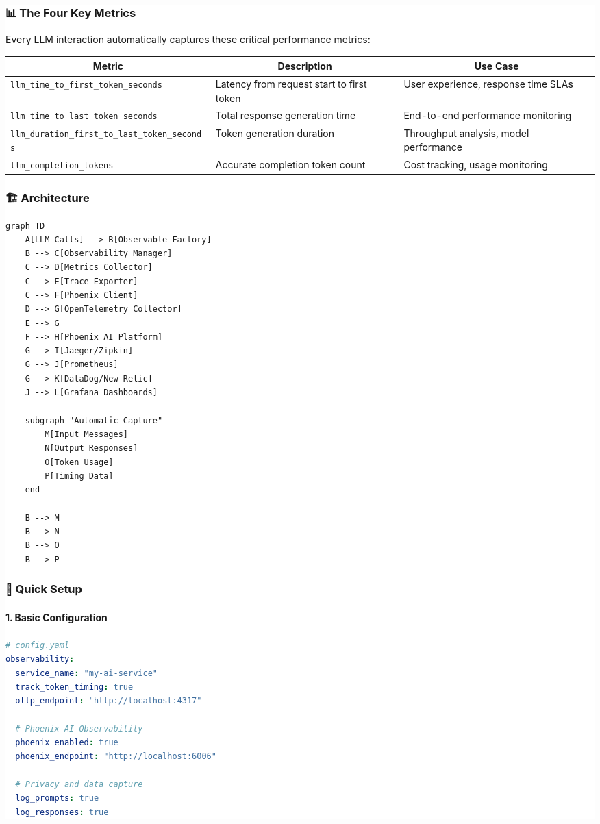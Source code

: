 ### 📊 The Four Key Metrics

Every LLM interaction automatically captures these critical performance metrics:

| Metric | Description | Use Case |
|--------|-------------|----------|
| `llm_time_to_first_token_seconds` | Latency from request start to first token | User experience, response time SLAs |
| `llm_time_to_last_token_seconds` | Total response generation time | End-to-end performance monitoring |
| `llm_duration_first_to_last_token_seconds` | Token generation duration | Throughput analysis, model performance |
| `llm_completion_tokens` | Accurate completion token count | Cost tracking, usage monitoring |

### 🏗️ Architecture

```mermaid
graph TD
    A[LLM Calls] --> B[Observable Factory]
    B --> C[Observability Manager]
    C --> D[Metrics Collector]
    C --> E[Trace Exporter]
    C --> F[Phoenix Client]
    D --> G[OpenTelemetry Collector]
    E --> G
    F --> H[Phoenix AI Platform]
    G --> I[Jaeger/Zipkin]
    G --> J[Prometheus]
    G --> K[DataDog/New Relic]
    J --> L[Grafana Dashboards]
    
    subgraph "Automatic Capture"
        M[Input Messages]
        N[Output Responses]
        O[Token Usage]
        P[Timing Data]
    end
    
    B --> M
    B --> N
    B --> O
    B --> P
```

### 🚀 Quick Setup

#### 1. Basic Configuration

```yaml
# config.yaml
observability:
  service_name: "my-ai-service"
  track_token_timing: true
  otlp_endpoint: "http://localhost:4317"
  
  # Phoenix AI Observability
  phoenix_enabled: true
  phoenix_endpoint: "http://localhost:6006"
  
  # Privacy and data capture
  log_prompts: true
  log_responses: true
```
